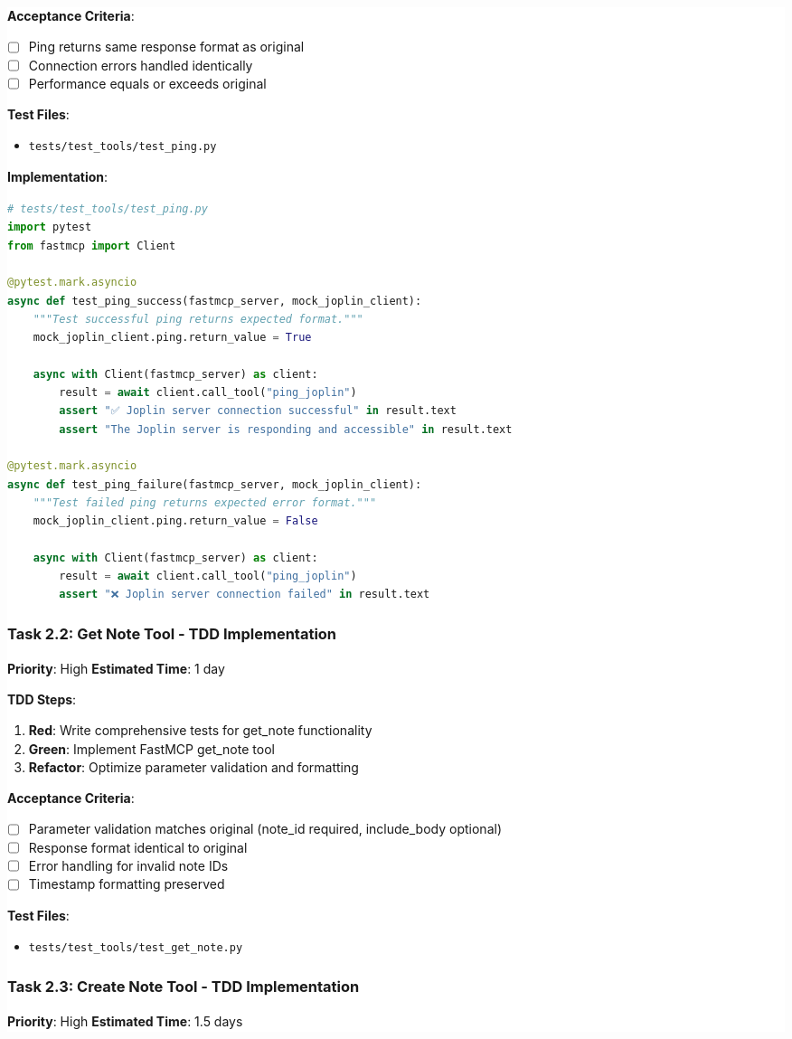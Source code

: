 **Acceptance Criteria**:
- [ ] Ping returns same response format as original
- [ ] Connection errors handled identically
- [ ] Performance equals or exceeds original

**Test Files**:
- `tests/test_tools/test_ping.py`

**Implementation**:
```python
# tests/test_tools/test_ping.py
import pytest
from fastmcp import Client

@pytest.mark.asyncio
async def test_ping_success(fastmcp_server, mock_joplin_client):
    """Test successful ping returns expected format."""
    mock_joplin_client.ping.return_value = True
    
    async with Client(fastmcp_server) as client:
        result = await client.call_tool("ping_joplin")
        assert "✅ Joplin server connection successful" in result.text
        assert "The Joplin server is responding and accessible" in result.text

@pytest.mark.asyncio
async def test_ping_failure(fastmcp_server, mock_joplin_client):
    """Test failed ping returns expected error format."""
    mock_joplin_client.ping.return_value = False
    
    async with Client(fastmcp_server) as client:
        result = await client.call_tool("ping_joplin")
        assert "❌ Joplin server connection failed" in result.text
```

### Task 2.2: Get Note Tool - TDD Implementation
**Priority**: High
**Estimated Time**: 1 day

**TDD Steps**:
1. **Red**: Write comprehensive tests for get_note functionality
2. **Green**: Implement FastMCP get_note tool
3. **Refactor**: Optimize parameter validation and formatting

**Acceptance Criteria**:
- [ ] Parameter validation matches original (note_id required, include_body optional)
- [ ] Response format identical to original
- [ ] Error handling for invalid note IDs
- [ ] Timestamp formatting preserved

**Test Files**:
- `tests/test_tools/test_get_note.py`

### Task 2.3: Create Note Tool - TDD Implementation
**Priority**: High
**Estimated Time**: 1.5 days
